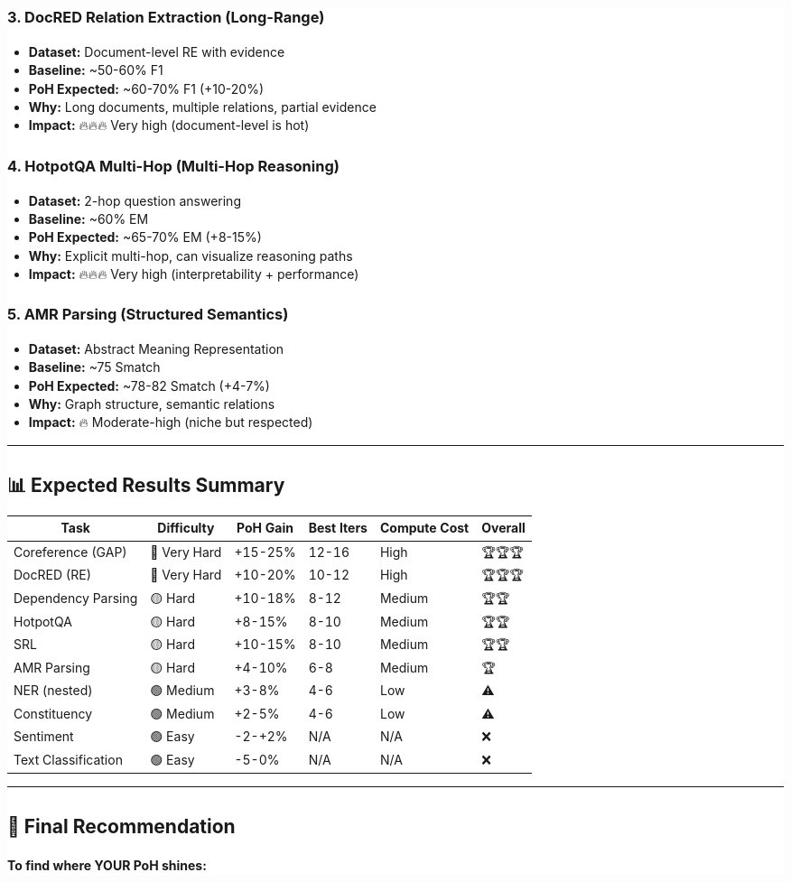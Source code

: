 ### 3. **DocRED Relation Extraction** (Long-Range)
- **Dataset:** Document-level RE with evidence
- **Baseline:** ~50-60% F1
- **PoH Expected:** ~60-70% F1 (+10-20%)
- **Why:** Long documents, multiple relations, partial evidence
- **Impact:** 🔥🔥🔥 Very high (document-level is hot)

### 4. **HotpotQA Multi-Hop** (Multi-Hop Reasoning)
- **Dataset:** 2-hop question answering
- **Baseline:** ~60% EM
- **PoH Expected:** ~65-70% EM (+8-15%)
- **Why:** Explicit multi-hop, can visualize reasoning paths
- **Impact:** 🔥🔥🔥 Very high (interpretability + performance)

### 5. **AMR Parsing** (Structured Semantics)
- **Dataset:** Abstract Meaning Representation
- **Baseline:** ~75 Smatch
- **PoH Expected:** ~78-82 Smatch (+4-7%)
- **Why:** Graph structure, semantic relations
- **Impact:** 🔥 Moderate-high (niche but respected)

---

## 📊 Expected Results Summary

| Task | Difficulty | PoH Gain | Best Iters | Compute Cost | Overall |
|------|-----------|----------|------------|--------------|---------|
| Coreference (GAP) | 🔴 Very Hard | +15-25% | 12-16 | High | 🏆🏆🏆 |
| DocRED (RE) | 🔴 Very Hard | +10-20% | 10-12 | High | 🏆🏆🏆 |
| Dependency Parsing | 🟡 Hard | +10-18% | 8-12 | Medium | 🏆🏆 |
| HotpotQA | 🟡 Hard | +8-15% | 8-10 | Medium | 🏆🏆 |
| SRL | 🟡 Hard | +10-15% | 8-10 | Medium | 🏆🏆 |
| AMR Parsing | 🟡 Hard | +4-10% | 6-8 | Medium | 🏆 |
| NER (nested) | 🟢 Medium | +3-8% | 4-6 | Low | ⚠️ |
| Constituency | 🟢 Medium | +2-5% | 4-6 | Low | ⚠️ |
| Sentiment | 🟢 Easy | -2-+2% | N/A | N/A | ❌ |
| Text Classification | 🟢 Easy | -5-0% | N/A | N/A | ❌ |

---

## 🎯 Final Recommendation

**To find where YOUR PoH shines:**
